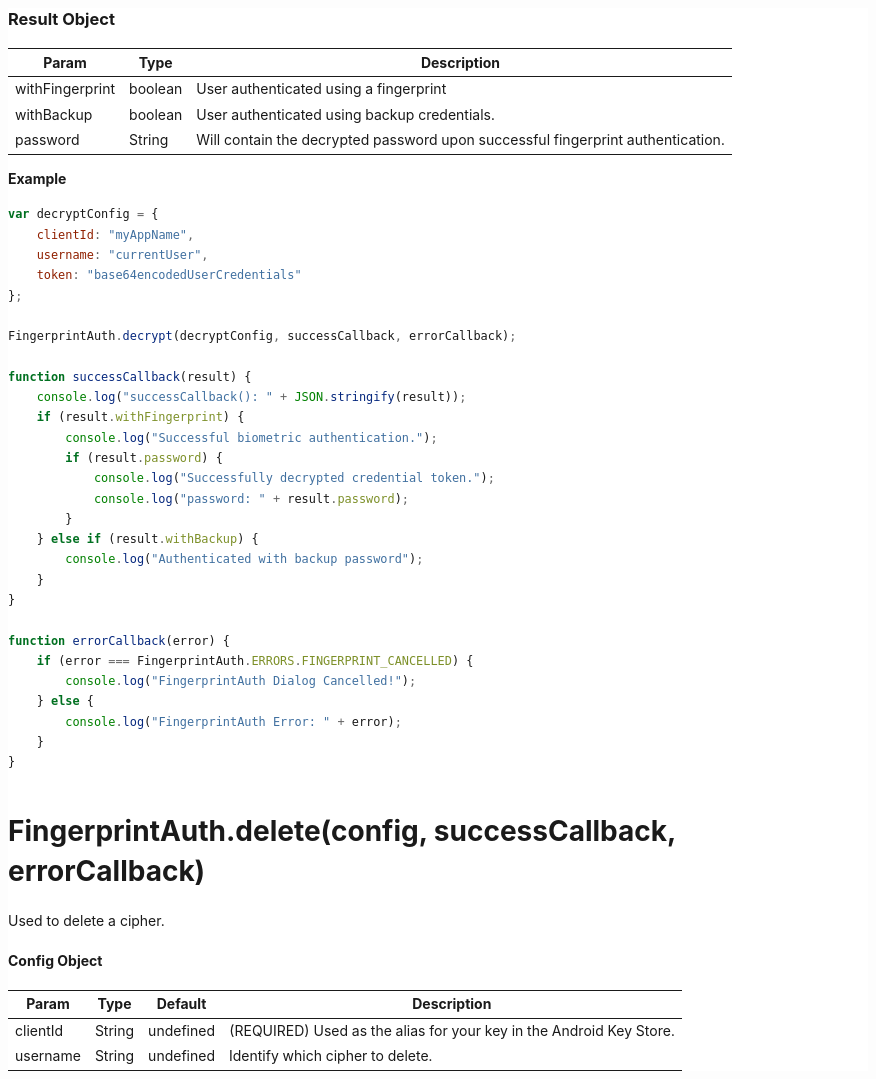 ### Result Object
| Param | Type  | Description |
| --- | --- | ---  |
| withFingerprint | boolean | User authenticated using a fingerprint |
| withBackup | boolean | User authenticated using  backup credentials. |
| password | String | Will contain the decrypted password upon successful fingerprint authentication.

**Example**  

```javascript
var decryptConfig = {
    clientId: "myAppName",
    username: "currentUser",
    token: "base64encodedUserCredentials"
};

FingerprintAuth.decrypt(decryptConfig, successCallback, errorCallback);

function successCallback(result) {
    console.log("successCallback(): " + JSON.stringify(result));
    if (result.withFingerprint) {
        console.log("Successful biometric authentication.");
        if (result.password) {
            console.log("Successfully decrypted credential token.");
            console.log("password: " + result.password);  
        }
    } else if (result.withBackup) {
        console.log("Authenticated with backup password");
    }
}

function errorCallback(error) {
    if (error === FingerprintAuth.ERRORS.FINGERPRINT_CANCELLED) {
        console.log("FingerprintAuth Dialog Cancelled!");
    } else {
        console.log("FingerprintAuth Error: " + error);
    }
}

```

<a name="module_fingerprintauth.delete"></a>

# FingerprintAuth.delete(config, successCallback, errorCallback)

Used to delete a cipher.

#### Config Object
| Param | Type | Default | Description |
| --- | --- | --- | --- |
| clientId | String | undefined | (REQUIRED) Used as the alias for your key in the Android Key Store. |
| username | String | undefined | Identify which cipher to delete. |
